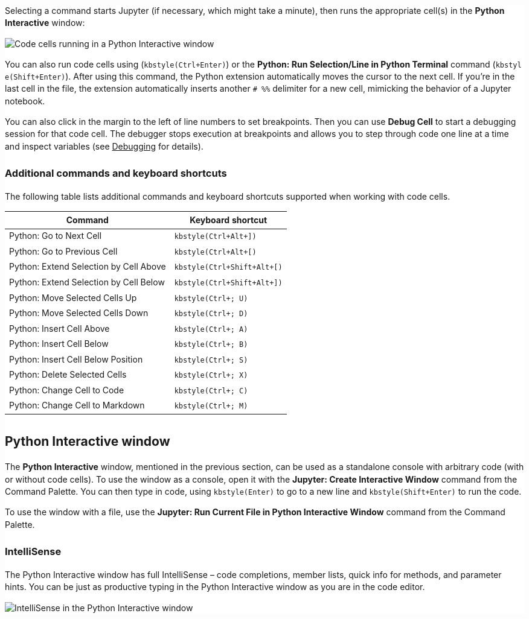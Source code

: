 Selecting a command starts Jupyter (if necessary, which might take a minute), then runs the appropriate cell(s) in the **Python Interactive** window:

![Code cells running in a Python Interactive window](images/jupyter/code-cells-02.png)

You can also run code cells using (`kbstyle(Ctrl+Enter)`) or the **Python: Run Selection/Line in Python Terminal** command (`kbstyle(Shift+Enter)`). After using this command, the Python extension automatically moves the cursor to the next cell. If you’re in the last cell in the file, the extension automatically inserts another `# %%` delimiter for a new cell, mimicking the behavior of a Jupyter notebook.

You can also click in the margin to the left of line numbers to set breakpoints. Then you can use **Debug Cell** to start a debugging session for that code cell. The debugger stops execution at breakpoints and allows you to step through code one line at a time and inspect variables (see [Debugging](debugging.md) for details).

### Additional commands and keyboard shortcuts

The following table lists additional commands and keyboard shortcuts supported when working with code cells.

<table><thead><tr class="header"><th>Command</th><th>Keyboard shortcut</th></tr></thead><tbody><tr class="odd"><td>Python: Go to Next Cell</td><td><code>kbstyle(Ctrl+Alt+])</code></td></tr><tr class="even"><td>Python: Go to Previous Cell</td><td><code>kbstyle(Ctrl+Alt+[)</code></td></tr><tr class="odd"><td>Python: Extend Selection by Cell Above</td><td><code>kbstyle(Ctrl+Shift+Alt+[)</code></td></tr><tr class="even"><td>Python: Extend Selection by Cell Below</td><td><code>kbstyle(Ctrl+Shift+Alt+])</code></td></tr><tr class="odd"><td>Python: Move Selected Cells Up</td><td><code>kbstyle(Ctrl+; U)</code></td></tr><tr class="even"><td>Python: Move Selected Cells Down</td><td><code>kbstyle(Ctrl+; D)</code></td></tr><tr class="odd"><td>Python: Insert Cell Above</td><td><code>kbstyle(Ctrl+; A)</code></td></tr><tr class="even"><td>Python: Insert Cell Below</td><td><code>kbstyle(Ctrl+; B)</code></td></tr><tr class="odd"><td>Python: Insert Cell Below Position</td><td><code>kbstyle(Ctrl+; S)</code></td></tr><tr class="even"><td>Python: Delete Selected Cells</td><td><code>kbstyle(Ctrl+; X)</code></td></tr><tr class="odd"><td>Python: Change Cell to Code</td><td><code>kbstyle(Ctrl+; C)</code></td></tr><tr class="even"><td>Python: Change Cell to Markdown</td><td><code>kbstyle(Ctrl+; M)</code></td></tr></tbody></table>

Python Interactive window
-------------------------

The **Python Interactive** window, mentioned in the previous section, can be used as a standalone console with arbitrary code (with or without code cells). To use the window as a console, open it with the **Jupyter: Create Interactive Window** command from the Command Palette. You can then type in code, using `kbstyle(Enter)` to go to a new line and `kbstyle(Shift+Enter)` to run the code.

To use the window with a file, use the **Jupyter: Run Current File in Python Interactive Window** command from the Command Palette.

### IntelliSense

The Python Interactive window has full IntelliSense – code completions, member lists, quick info for methods, and parameter hints. You can be just as productive typing in the Python Interactive window as you are in the code editor.

![IntelliSense in the Python Interactive window](images/jupyter/interactive-window-intellisense.gif)
